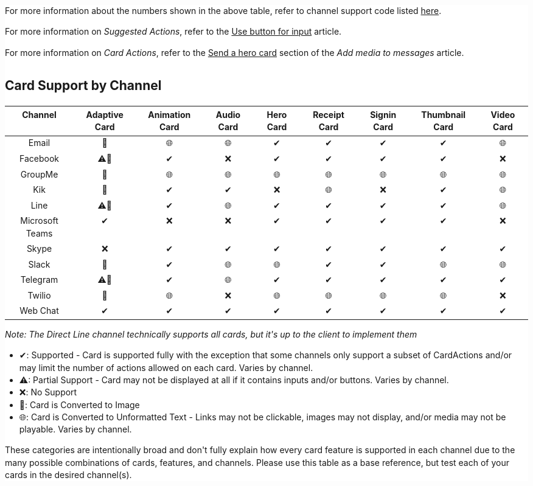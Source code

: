 For more information about the numbers shown in the above table, refer to channel support code listed [here](https://aka.ms/channelactions). 

For more information on _Suggested Actions_, refer to the [Use button for input](./v4sdk/bot-builder-howto-add-suggested-actions.md) article.

For more information on _Card Actions_, refer to the [Send a hero card](./v4sdk/bot-builder-howto-add-media-attachments.md#send-a-hero-card) section of the _Add media to messages_ article.

## Card Support by Channel

| Channel | Adaptive Card | Animation Card | Audio Card | Hero Card | Receipt Card | Signin Card | Thumbnail Card | Video Card |
|:-------:|:-------------:|:--------------:|:----------:|:---------:|:------------:|:-----------:|:--------------:|:----------:|
|Email|🔶|🌐|🌐|✔|✔|✔|✔|🌐|
|Facebook|⚠🔶|✔|❌|✔|✔|✔|✔|❌|
|GroupMe|🔶|🌐|🌐|🌐|🌐|🌐|🌐|🌐|
|Kik|🔶|✔|✔|❌|🌐|❌|✔|🌐|
|Line|⚠🔶|✔|🌐|✔|✔|✔|✔|🌐|
|Microsoft Teams|✔|❌|❌|✔|✔|✔|✔|❌|
|Skype|❌|✔|✔|✔|✔|✔|✔|✔|
|Slack|🔶|✔|🌐|🌐|✔|✔|🌐|🌐|
|Telegram|⚠🔶|✔|🌐|✔|✔|✔|✔|✔|
|Twilio|🔶|🌐|❌|🌐|🌐|🌐|🌐|❌|
|Web Chat|✔|✔|✔|✔|✔|✔|✔|✔|

*Note: The Direct Line channel technically supports all cards, but it's up to the client to implement them*

* ✔: Supported - Card is supported fully with the exception that some channels only support a subset of CardActions and/or may limit the number of actions allowed on each card.  Varies by channel.
* ⚠: Partial Support - Card may not be displayed at all if it contains inputs and/or buttons. Varies by channel.
* ❌: No Support
* 🔶: Card is Converted to Image
* 🌐: Card is Converted to Unformatted Text - Links may not be clickable, images may not display, and/or media may not be playable. Varies by channel.

These categories are intentionally broad and don't fully explain how every card feature is supported in each channel due to the many possible combinations of cards, features, and channels. Please use this table as a base reference, but test each of your cards in the desired channel(s).
